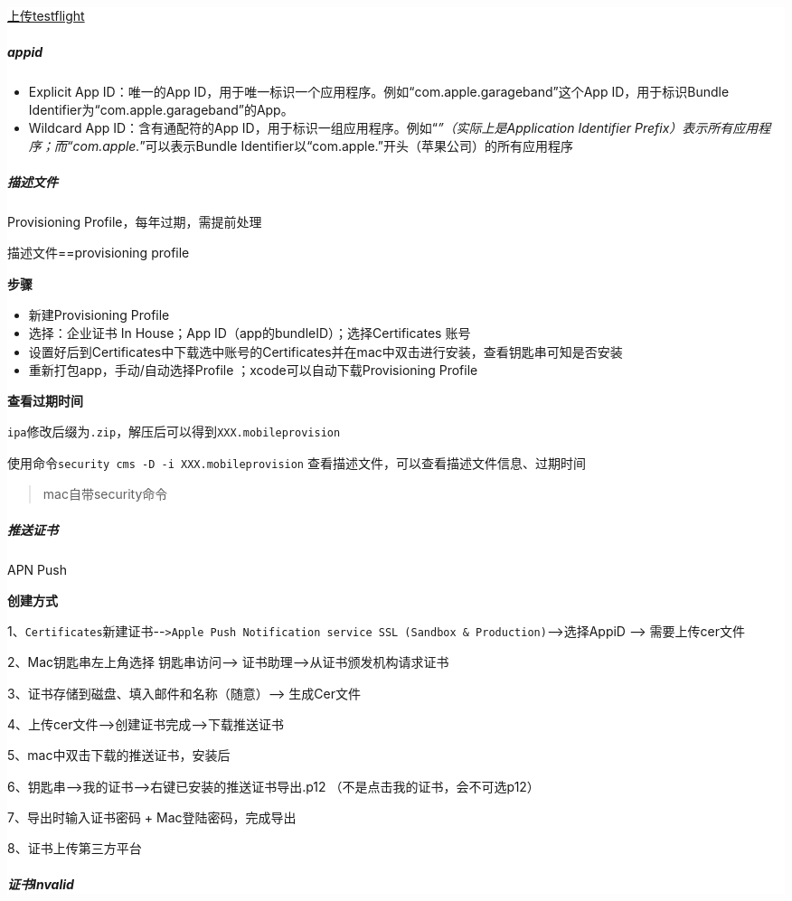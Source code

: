 [上传testflight](https://medium.com/%E5%BD%BC%E5%BE%97%E6%BD%98%E7%9A%84-swift-ios-app-%E9%96%8B%E7%99%BC%E6%95%99%E5%AE%A4/testflight-%E4%B8%8A%E5%82%B3%E6%95%99%E5%AD%B8-99aabc6c91dd)



##### appid

- Explicit App ID：唯一的App ID，用于唯一标识一个应用程序。例如“com.apple.garageband”这个App ID，用于标识Bundle Identifier为“com.apple.garageband”的App。
- Wildcard App ID：含有通配符的App ID，用于标识一组应用程序。例如“*”（实际上是Application Identifier Prefix）表示所有应用程序；而“com.apple.*”可以表示Bundle Identifier以“com.apple.”开头（苹果公司）的所有应用程序



##### 描述文件

Provisioning Profile，每年过期，需提前处理

描述文件==provisioning profile



**步骤**

- 新建Provisioning Profile 
- 选择：企业证书 In House；App ID（app的bundleID）；选择Certificates 账号
- 设置好后到Certificates中下载选中账号的Certificates并在mac中双击进行安装，查看钥匙串可知是否安装
- 重新打包app，手动/自动选择Profile ；xcode可以自动下载Provisioning Profile 

**查看过期时间**

`ipa`修改后缀为`.zip`，解压后可以得到`XXX.mobileprovision`

使用命令`security cms -D -i XXX.mobileprovision` 查看描述文件，可以查看描述文件信息、过期时间

> mac自带security命令



##### 推送证书

APN Push

**创建方式**

1、`Certificates`新建证书--`>Apple Push Notification service SSL (Sandbox & Production)`-->选择AppiD --> 需要上传cer文件

2、Mac钥匙串左上角选择 钥匙串访问--> 证书助理-->从证书颁发机构请求证书

3、证书存储到磁盘、填入邮件和名称（随意）--> 生成Cer文件

4、上传cer文件-->创建证书完成-->下载推送证书

5、mac中双击下载的推送证书，安装后

6、钥匙串-->我的证书-->右键已安装的推送证书导出.p12 （不是点击我的证书，会不可选p12）

7、导出时输入证书密码 + Mac登陆密码，完成导出

8、证书上传第三方平台



##### 证书Invalid
